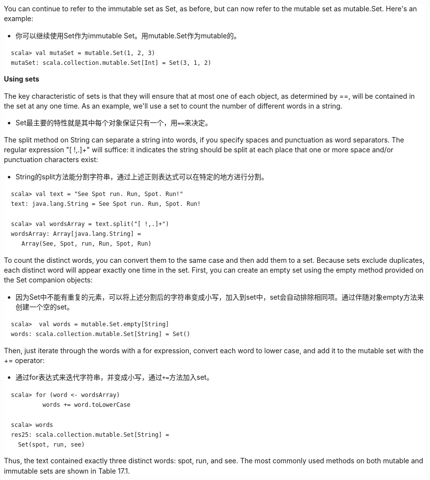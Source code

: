 You can continue to refer to the immutable set as Set, as before, but can now refer to the mutable set as mutable.Set. Here's an example:

+ 你可以继续使用Set作为immutable Set。用mutable.Set作为mutable的。

```
  scala> val mutaSet = mutable.Set(1, 2, 3)          
  mutaSet: scala.collection.mutable.Set[Int] = Set(3, 1, 2)
```

**Using sets**

The key characteristic of sets is that they will ensure that at most one of each object, as determined by ==, will be contained in the set at any one time. As an example, we'll use a set to count the number of different words in a string.

+ Set最主要的特性就是其中每个对象保证只有一个，用`==`来决定。

The split method on String can separate a string into words, if you specify spaces and punctuation as word separators. The regular expression "[ !,.]+" will suffice: it indicates the string should be split at each place that one or more space and/or punctuation characters exist:

+ String的split方法能分割字符串，通过上述正则表达式可以在特定的地方进行分割。

```
  scala> val text = "See Spot run. Run, Spot. Run!"
  text: java.lang.String = See Spot run. Run, Spot. Run!
  
  scala> val wordsArray = text.split("[ !,.]+")    
  wordsArray: Array[java.lang.String] =
     Array(See, Spot, run, Run, Spot, Run)
```

To count the distinct words, you can convert them to the same case and then add them to a set. Because sets exclude duplicates, each distinct word will appear exactly one time in the set. First, you can create an empty set using the empty method provided on the Set companion objects:

+ 因为Set中不能有重复的元素，可以将上述分割后的字符串变成小写，加入到set中，set会自动排除相同项。通过伴随对象empty方法来创建一个空的set。

```
  scala>  val words = mutable.Set.empty[String]
  words: scala.collection.mutable.Set[String] = Set()
```

Then, just iterate through the words with a for expression, convert each word to lower case, and add it to the mutable set with the += operator:

+ 通过for表达式来迭代字符串，并变成小写，通过`+=`方法加入set。

```
  scala> for (word <- wordsArray)
           words += word.toLowerCase
  
  scala> words
  res25: scala.collection.mutable.Set[String] =
    Set(spot, run, see)
```

Thus, the text contained exactly three distinct words: spot, run, and see. The most commonly used methods on both mutable and immutable sets are shown in Table 17.1.
